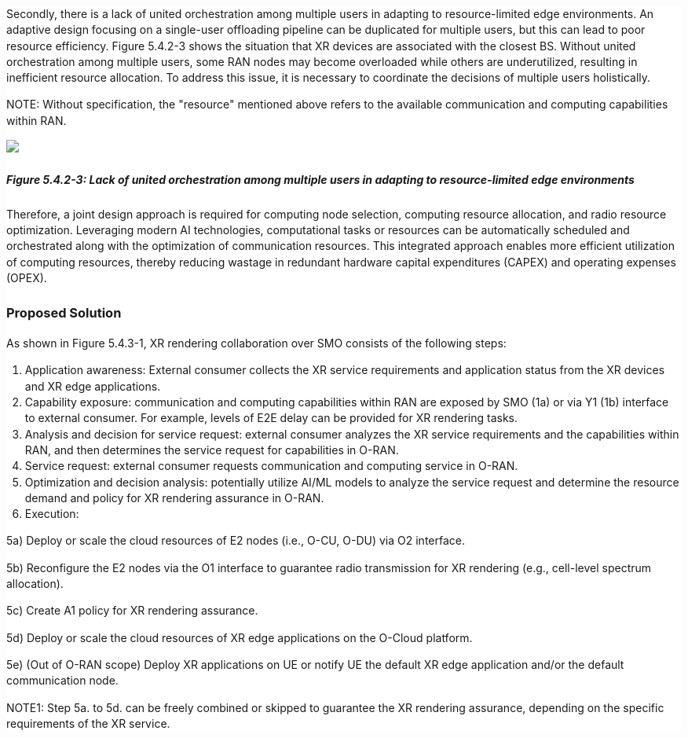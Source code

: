 Secondly, there is a lack of united orchestration among multiple users in adapting to resource-limited edge environments. An adaptive design focusing on a single-user offloading pipeline can be duplicated for multiple users, but this can lead to poor resource efficiency. Figure 5.4.2-3 shows the situation that XR devices are associated with the closest BS. Without united orchestration among multiple users, some RAN nodes may become overloaded while others are underutilized, resulting in inefficient resource allocation. To address this issue, it is necessary to coordinate the decisions of multiple users holistically.

NOTE: Without specification, the "resource" mentioned above refers to the available communication and computing capabilities within RAN.

![]({{site.baseurl}}/assets/images/df518e807e66.jpg)

##### Figure 5.4.2-3: Lack of united orchestration among multiple users in adapting to resource-limited edge environments

Therefore, a joint design approach is required for computing node selection, computing resource allocation, and radio resource optimization. Leveraging modern AI technologies, computational tasks or resources can be automatically scheduled and orchestrated along with the optimization of communication resources. This integrated approach enables more efficient utilization of computing resources, thereby reducing wastage in redundant hardware capital expenditures (CAPEX) and operating expenses (OPEX).

### Proposed Solution

As shown in Figure 5.4.3-1, XR rendering collaboration over SMO consists of the following steps:

1. Application awareness: External consumer collects the XR service requirements and application status from the XR devices and XR edge applications.
2. Capability exposure: communication and computing capabilities within RAN are exposed by SMO (1a) or via Y1 (1b) interface to external consumer. For example, levels of E2E delay can be provided for XR rendering tasks.
3. Analysis and decision for service request: external consumer analyzes the XR service requirements and the capabilities within RAN, and then determines the service request for capabilities in O-RAN.
4. Service request: external consumer requests communication and computing service in O-RAN.
5. Optimization and decision analysis: potentially utilize AI/ML models to analyze the service request and determine the resource demand and policy for XR rendering assurance in O-RAN.
6. Execution:

5a) Deploy or scale the cloud resources of E2 nodes (i.e., O-CU, O-DU) via O2 interface.

5b) Reconfigure the E2 nodes via the O1 interface to guarantee radio transmission for XR rendering (e.g., cell-level spectrum allocation).

5c) Create A1 policy for XR rendering assurance.

5d) Deploy or scale the cloud resources of XR edge applications on the O-Cloud platform.

5e) (Out of O-RAN scope) Deploy XR applications on UE or notify UE the default XR edge application and/or the default communication node.

NOTE1: Step 5a. to 5d. can be freely combined or skipped to guarantee the XR rendering assurance, depending on the specific requirements of the XR service.
